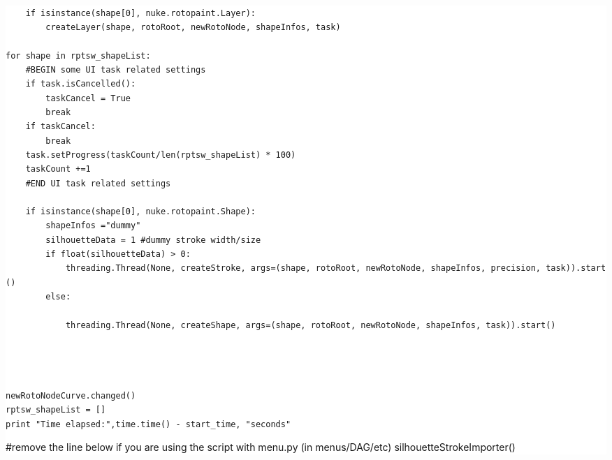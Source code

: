         if isinstance(shape[0], nuke.rotopaint.Layer):
            createLayer(shape, rotoRoot, newRotoNode, shapeInfos, task)

    for shape in rptsw_shapeList:
        #BEGIN some UI task related settings
        if task.isCancelled():
            taskCancel = True
            break                
        if taskCancel:
            break
        task.setProgress(taskCount/len(rptsw_shapeList) * 100)
        taskCount +=1
        #END UI task related settings 
                    
        if isinstance(shape[0], nuke.rotopaint.Shape):
            shapeInfos ="dummy"
            silhouetteData = 1 #dummy stroke width/size
            if float(silhouetteData) > 0:
                threading.Thread(None, createStroke, args=(shape, rotoRoot, newRotoNode, shapeInfos, precision, task)).start()
            else:
        
                threading.Thread(None, createShape, args=(shape, rotoRoot, newRotoNode, shapeInfos, task)).start()
                

         
          
    newRotoNodeCurve.changed()
    rptsw_shapeList = []
    print "Time elapsed:",time.time() - start_time, "seconds"

#remove the line below if you are using the script with menu.py (in menus/DAG/etc)
silhouetteStrokeImporter()</span>
</pre><div>
</div>

</div>